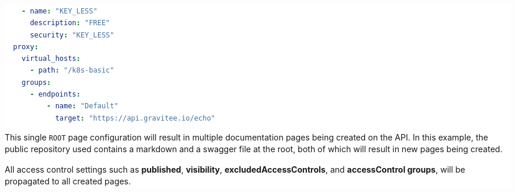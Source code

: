 ```yaml
    - name: "KEY_LESS"
      description: "FREE"
      security: "KEY_LESS"
  proxy:
    virtual_hosts:
      - path: "/k8s-basic"
    groups:
      - endpoints:
          - name: "Default"
            target: "https://api.gravitee.io/echo"
```

This single `ROOT` page configuration will result in multiple documentation pages being created on the API. In this example, the public repository used contains a markdown and a swagger file at the root, both of which will result in new pages being created.&#x20;

All access control settings such as **published**, **visibility**, **excludedAccessControls**, and **accessControl groups**, will be propagated to all created pages.&#x20;

